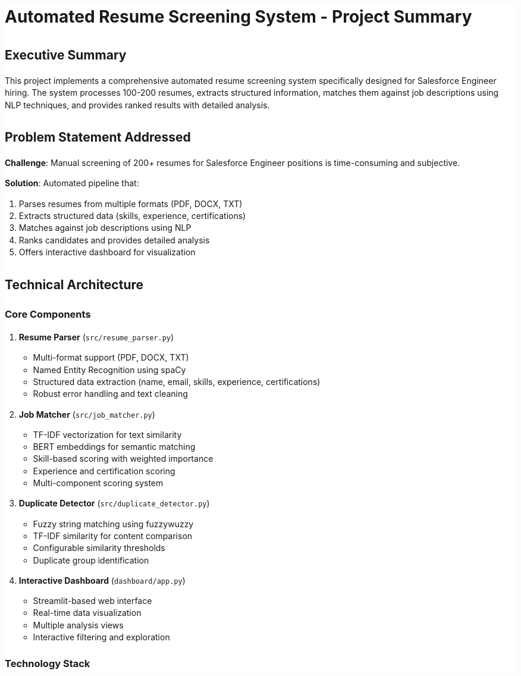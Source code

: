 # Automated Resume Screening System - Project Summary

## Executive Summary

This project implements a comprehensive automated resume screening system specifically designed for Salesforce Engineer hiring. The system processes 100-200 resumes, extracts structured information, matches them against job descriptions using NLP techniques, and provides ranked results with detailed analysis.

## Problem Statement Addressed

**Challenge**: Manual screening of 200+ resumes for Salesforce Engineer positions is time-consuming and subjective.

**Solution**: Automated pipeline that:
1. Parses resumes from multiple formats (PDF, DOCX, TXT)
2. Extracts structured data (skills, experience, certifications)
3. Matches against job descriptions using NLP
4. Ranks candidates and provides detailed analysis
5. Offers interactive dashboard for visualization

## Technical Architecture

### Core Components

1. **Resume Parser** (`src/resume_parser.py`)
   - Multi-format support (PDF, DOCX, TXT)
   - Named Entity Recognition using spaCy
   - Structured data extraction (name, email, skills, experience, certifications)
   - Robust error handling and text cleaning

2. **Job Matcher** (`src/job_matcher.py`)
   - TF-IDF vectorization for text similarity
   - BERT embeddings for semantic matching
   - Skill-based scoring with weighted importance
   - Experience and certification scoring
   - Multi-component scoring system

3. **Duplicate Detector** (`src/duplicate_detector.py`)
   - Fuzzy string matching using fuzzywuzzy
   - TF-IDF similarity for content comparison
   - Configurable similarity thresholds
   - Duplicate group identification

4. **Interactive Dashboard** (`dashboard/app.py`)
   - Streamlit-based web interface
   - Real-time data visualization
   - Multiple analysis views
   - Interactive filtering and exploration

### Technology Stack
